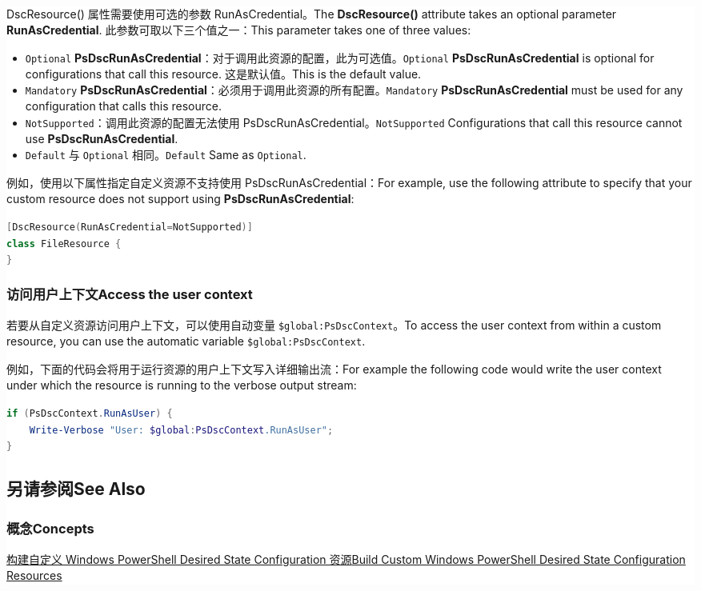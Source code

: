 <span data-ttu-id="d4e46-152">DscResource() 属性需要使用可选的参数 RunAsCredential。</span><span class="sxs-lookup"><span data-stu-id="d4e46-152">The **DscResource()** attribute takes an optional parameter **RunAsCredential**.</span></span>
<span data-ttu-id="d4e46-153">此参数可取以下三个值之一：</span><span class="sxs-lookup"><span data-stu-id="d4e46-153">This parameter takes one of three values:</span></span>

- <span data-ttu-id="d4e46-154">`Optional` **PsDscRunAsCredential**：对于调用此资源的配置，此为可选值。</span><span class="sxs-lookup"><span data-stu-id="d4e46-154">`Optional` **PsDscRunAsCredential** is optional for configurations that call this resource.</span></span> <span data-ttu-id="d4e46-155">这是默认值。</span><span class="sxs-lookup"><span data-stu-id="d4e46-155">This is the default value.</span></span>
- <span data-ttu-id="d4e46-156">`Mandatory` **PsDscRunAsCredential**：必须用于调用此资源的所有配置。</span><span class="sxs-lookup"><span data-stu-id="d4e46-156">`Mandatory` **PsDscRunAsCredential** must be used for any configuration that calls this resource.</span></span>
- <span data-ttu-id="d4e46-157">`NotSupported`：调用此资源的配置无法使用 PsDscRunAsCredential。</span><span class="sxs-lookup"><span data-stu-id="d4e46-157">`NotSupported` Configurations that call this resource cannot use **PsDscRunAsCredential**.</span></span>
- <span data-ttu-id="d4e46-158">`Default` 与 `Optional` 相同。</span><span class="sxs-lookup"><span data-stu-id="d4e46-158">`Default` Same as `Optional`.</span></span>

<span data-ttu-id="d4e46-159">例如，使用以下属性指定自定义资源不支持使用 PsDscRunAsCredential：</span><span class="sxs-lookup"><span data-stu-id="d4e46-159">For example, use the following attribute to specify that your custom resource does not support using **PsDscRunAsCredential**:</span></span>

```powershell
[DscResource(RunAsCredential=NotSupported)]
class FileResource {
}
```

### <a name="access-the-user-context"></a><span data-ttu-id="d4e46-160">访问用户上下文</span><span class="sxs-lookup"><span data-stu-id="d4e46-160">Access the user context</span></span>

<span data-ttu-id="d4e46-161">若要从自定义资源访问用户上下文，可以使用自动变量 `$global:PsDscContext`。</span><span class="sxs-lookup"><span data-stu-id="d4e46-161">To access the user context from within a custom resource, you can use the automatic variable `$global:PsDscContext`.</span></span>

<span data-ttu-id="d4e46-162">例如，下面的代码会将用于运行资源的用户上下文写入详细输出流：</span><span class="sxs-lookup"><span data-stu-id="d4e46-162">For example the following code would write the user context under which the resource is running to the verbose output stream:</span></span>

```powershell
if (PsDscContext.RunAsUser) {
    Write-Verbose "User: $global:PsDscContext.RunAsUser";
}
```

## <a name="see-also"></a><span data-ttu-id="d4e46-163">另请参阅</span><span class="sxs-lookup"><span data-stu-id="d4e46-163">See Also</span></span>
### <a name="concepts"></a><span data-ttu-id="d4e46-164">概念</span><span class="sxs-lookup"><span data-stu-id="d4e46-164">Concepts</span></span>
[<span data-ttu-id="d4e46-165">构建自定义 Windows PowerShell Desired State Configuration 资源</span><span class="sxs-lookup"><span data-stu-id="d4e46-165">Build Custom Windows PowerShell Desired State Configuration Resources</span></span>](authoringResource.md)

